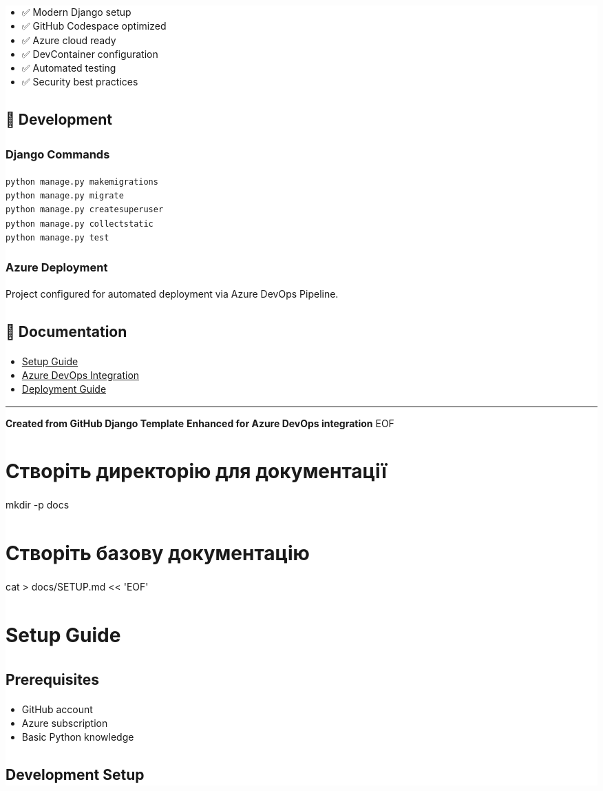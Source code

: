 - ✅ Modern Django setup
- ✅ GitHub Codespace optimized
- ✅ Azure cloud ready
- ✅ DevContainer configuration
- ✅ Automated testing
- ✅ Security best practices

## 🔧 Development

### Django Commands
```bash
python manage.py makemigrations
python manage.py migrate
python manage.py createsuperuser
python manage.py collectstatic
python manage.py test
```

### Azure Deployment
Project configured for automated deployment via Azure DevOps Pipeline.

## 📖 Documentation

- [Setup Guide](docs/SETUP.md)
- [Azure DevOps Integration](docs/AZURE_DEVOPS.md)
- [Deployment Guide](docs/DEPLOYMENT.md)

---

**Created from GitHub Django Template**
**Enhanced for Azure DevOps integration**
EOF

# Створіть директорію для документації
mkdir -p docs

# Створіть базову документацію
cat > docs/SETUP.md << 'EOF'
# Setup Guide

## Prerequisites
- GitHub account
- Azure subscription
- Basic Python knowledge

## Development Setup
